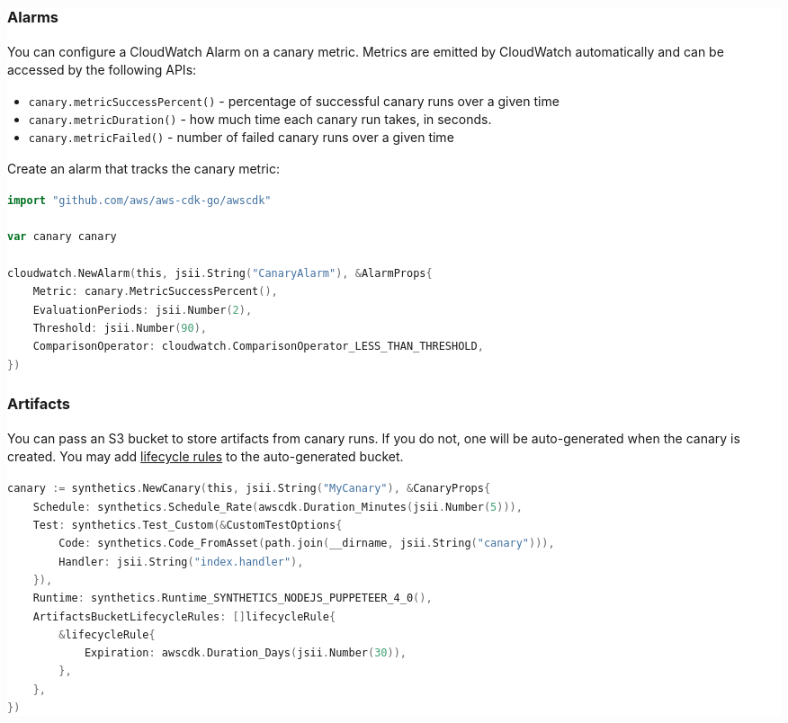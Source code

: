### Alarms

You can configure a CloudWatch Alarm on a canary metric. Metrics are emitted by CloudWatch automatically and can be accessed by the following APIs:

* `canary.metricSuccessPercent()` - percentage of successful canary runs over a given time
* `canary.metricDuration()` - how much time each canary run takes, in seconds.
* `canary.metricFailed()` - number of failed canary runs over a given time

Create an alarm that tracks the canary metric:

```go
import "github.com/aws/aws-cdk-go/awscdk"

var canary canary

cloudwatch.NewAlarm(this, jsii.String("CanaryAlarm"), &AlarmProps{
	Metric: canary.MetricSuccessPercent(),
	EvaluationPeriods: jsii.Number(2),
	Threshold: jsii.Number(90),
	ComparisonOperator: cloudwatch.ComparisonOperator_LESS_THAN_THRESHOLD,
})
```

### Artifacts

You can pass an S3 bucket to store artifacts from canary runs. If you do not,
one will be auto-generated when the canary is created. You may add
[lifecycle rules](https://docs.aws.amazon.com/AmazonS3/latest/userguide/object-lifecycle-mgmt.html)
to the auto-generated bucket.

```go
canary := synthetics.NewCanary(this, jsii.String("MyCanary"), &CanaryProps{
	Schedule: synthetics.Schedule_Rate(awscdk.Duration_Minutes(jsii.Number(5))),
	Test: synthetics.Test_Custom(&CustomTestOptions{
		Code: synthetics.Code_FromAsset(path.join(__dirname, jsii.String("canary"))),
		Handler: jsii.String("index.handler"),
	}),
	Runtime: synthetics.Runtime_SYNTHETICS_NODEJS_PUPPETEER_4_0(),
	ArtifactsBucketLifecycleRules: []lifecycleRule{
		&lifecycleRule{
			Expiration: awscdk.Duration_Days(jsii.Number(30)),
		},
	},
})
```
